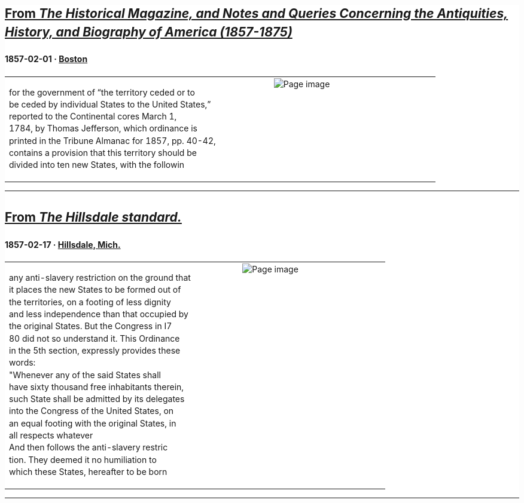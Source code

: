 
## [From _The Historical Magazine, and Notes and Queries Concerning the Antiquities, History, and Biography of America (1857-1875)_](https://archive.org/details/sim_historical-magazine-biography-of-america_1857-02_1_2/page/n18/mode/1up?view=theater)

#### 1857-02-01 &middot; [Boston](http://dbpedia.org/resource/Boston)

<table style="width: 100%;"><tr><td style="width: 50%">

  
for the government of “the territory ceded or to  
be ceded by individual States to the United States,”  
reported to the Continental cores March 1,  
1784, by Thomas Jefferson, which ordinance is  
printed in the Tribune Almanac for 1857, pp. 40-42,  
contains a provision that this territory should be  
divided into ten new States, with the followin
</td><td style="width: 50%; max-height: 75%; margin: auto; display: block;">
<img alt="Page image" src="https://iiif.archive.org/image/iiif/2/sim_historical-magazine-biography-of-america_1857-02_1_2%2Fsim_historical-magazine-biography-of-america_1857-02_1_2_jp2.zip%2Fsim_historical-magazine-biography-of-america_1857-02_1_2_jp2%2Fsim_historical-magazine-biography-of-america_1857-02_1_2_0018.jp2/pct:49.19871794871795,76.63107947805457,34.69551282051282,8.362989323843417/600,/0/default.jpg"/>
</td>
</tr></table>

---

## [From _The Hillsdale standard._](https://www.loc.gov/resource/sn85033637/1857-02-17/ed-1/?sp=2)

#### 1857-02-17 &middot; [Hillsdale, Mich.](http://dbpedia.org/resource/Hillsdale%2C_Michigan)

<table style="width: 100%;"><tr><td style="width: 50%">

  
any anti-slavery restriction on the ground that  
it places the new States to be formed out of  
the territories, on a footing of less dignity  
and less independence than that occupied by  
the original States. But the Congress in I7  
80 did not so understand it. This Ordinance  
in the 5th section, expressly provides these  
words:  
&quot;Whenever any of the said States shall  
have sixty thousand free inhabitants therein,  
such State shall be admitted by its delegates  
into the Congress of the United States, on  
an equal footing with the original States, in  
all respects whatever  
And then follows the anti-slavery restric  
tion. They deemed it no humiliation to  
which these States, hereafter to be born
</td><td style="width: 50%; max-height: 75%; margin: auto; display: block;">
<img alt="Page image" src="https://tile.loc.gov/image-services/iiif/service:ndnp:mimtptc:batch_mimtptc_beulah_ver01:data:sn85033637:00415668156:1857021701:0002/pct:37.0477989248874,42.99725796245518,13.990992299869243,9.333473950643324/!600,600/0/default.jpg"/>
</td>
</tr></table>

---